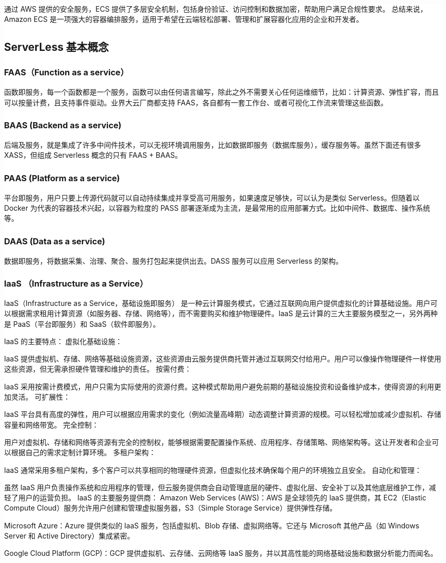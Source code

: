 通过 AWS 提供的安全服务，ECS 提供了多层安全机制，包括身份验证、访问控制和数据加密，帮助用户满足合规性要求。
总结来说，Amazon ECS 是一项强大的容器编排服务，适用于希望在云端轻松部署、管理和扩展容器化应用的企业和开发者。

## ServerLess 基本概念

### FAAS（Function as a service）

函数即服务，每一个函数都是一个服务，函数可以由任何语言编写，除此之外不需要关心任何运维细节，比如：计算资源、弹性扩容，而且可以按量计费，且支持事件驱动。业界大云厂商都支持 FAAS，各自都有一套工作台、或者可视化工作流来管理这些函数。

### BAAS (Backend as a service)

后端及服务，就是集成了许多中间件技术，可以无视环境调用服务，比如数据即服务（数据库服务），缓存服务等。虽然下面还有很多 XASS，但组成 Serverless 概念的只有 FAAS + BAAS。

### PAAS (Platform as a service)

平台即服务，用户只要上传源代码就可以自动持续集成并享受高可用服务，如果速度足够快，可以认为是类似 Serverless。但随着以 Docker 为代表的容器技术兴起，以容器为粒度的 PASS 部署逐渐成为主流，是最常用的应用部署方式。比如中间件、数据库、操作系统等。


### DAAS (Data as a service)

数据即服务，将数据采集、治理、聚合、服务打包起来提供出去。DASS 服务可以应用 Serverless 的架构。

### IaaS （Infrastructure as a Service）

IaaS（Infrastructure as a Service，基础设施即服务） 是一种云计算服务模式，它通过互联网向用户提供虚拟化的计算基础设施。用户可以根据需求租用计算资源（如服务器、存储、网络等），而不需要购买和维护物理硬件。IaaS 是云计算的三大主要服务模型之一，另外两种是 PaaS（平台即服务）和 SaaS（软件即服务）。

IaaS 的主要特点：
虚拟化基础设施：

IaaS 提供虚拟机、存储、网络等基础设施资源，这些资源由云服务提供商托管并通过互联网交付给用户。用户可以像操作物理硬件一样使用这些资源，但无需承担硬件管理和维护的责任。
按需付费：

IaaS 采用按需计费模式，用户只需为实际使用的资源付费。这种模式帮助用户避免前期的基础设施投资和设备维护成本，使得资源的利用更加灵活。
可扩展性：

IaaS 平台具有高度的弹性，用户可以根据应用需求的变化（例如流量高峰期）动态调整计算资源的规模。可以轻松增加或减少虚拟机、存储容量和网络带宽。
完全控制：

用户对虚拟机、存储和网络等资源有完全的控制权，能够根据需要配置操作系统、应用程序、存储策略、网络架构等。这让开发者和企业可以根据自己的需求定制计算环境。
多租户架构：

IaaS 通常采用多租户架构，多个客户可以共享相同的物理硬件资源，但虚拟化技术确保每个用户的环境独立且安全。
自动化和管理：

虽然 IaaS 用户负责操作系统和应用程序的管理，但云服务提供商会自动管理底层的硬件、虚拟化层、安全补丁以及其他底层维护工作，减轻了用户的运营负担。
IaaS 的主要服务提供商：
Amazon Web Services (AWS)：AWS 是全球领先的 IaaS 提供商，其 EC2（Elastic Compute Cloud）服务允许用户创建和管理虚拟服务器，S3（Simple Storage Service）提供弹性存储。

Microsoft Azure：Azure 提供类似的 IaaS 服务，包括虚拟机、Blob 存储、虚拟网络等。它还与 Microsoft 其他产品（如 Windows Server 和 Active Directory）集成紧密。

Google Cloud Platform (GCP)：GCP 提供虚拟机、云存储、云网络等 IaaS 服务，并以其高性能的网络基础设施和数据分析能力而闻名。
